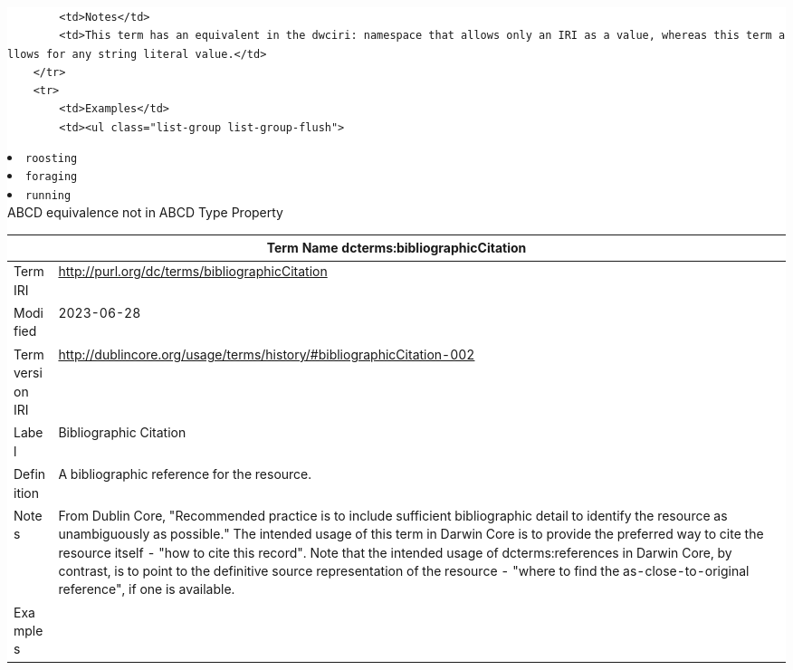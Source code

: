 			<td>Notes</td>
			<td>This term has an equivalent in the dwciri: namespace that allows only an IRI as a value, whereas this term allows for any string literal value.</td>
		</tr>
		<tr>
			<td>Examples</td>
			<td><ul class="list-group list-group-flush">
  <li class="list-group-item"><code>roosting</code></li>
  <li class="list-group-item"><code>foraging</code></li>
  <li class="list-group-item"><code>running</code></li>
</ul></td>
		</tr>
		<tr>
			<td>ABCD equivalence</td>
			<td>not in ABCD</td>
		</tr>
		<tr>
			<td>Type</td>
			<td>Property</td>
		</tr>
	</tbody>
</table>

<table>
	<thead>
		<tr>
			<th colspan="2"><a id="dcterms_bibliographicCitation"></a>Term Name dcterms:bibliographicCitation</th>
		</tr>
	</thead>
	<tbody>
		<tr>
			<td>Term IRI</td>
			<td><a href="http://purl.org/dc/terms/bibliographicCitation">http://purl.org/dc/terms/bibliographicCitation</a></td>
		</tr>
		<tr>
			<td>Modified</td>
			<td>2023-06-28</td>
		</tr>
		<tr>
			<td>Term version IRI</td>
			<td><a href="http://dublincore.org/usage/terms/history/#bibliographicCitation-002">http://dublincore.org/usage/terms/history/#bibliographicCitation-002</a></td>
		</tr>
		<tr>
			<td>Label</td>
			<td>Bibliographic Citation</td>
		</tr>
		<tr>
			<td>Definition</td>
			<td>A bibliographic reference for the resource.</td>
		</tr>
		<tr>
			<td>Notes</td>
			<td>From Dublin Core, "Recommended practice is to include sufficient bibliographic detail to identify the resource as unambiguously as possible." The intended usage of this term in Darwin Core is to provide the preferred way to cite the resource itself - "how to cite this record". Note that the intended usage of dcterms:references in Darwin Core, by contrast, is to point to the definitive source representation of the resource - "where to find the as-close-to-original reference", if one is available.</td>
		</tr>
		<tr>
			<td>Examples</td>
